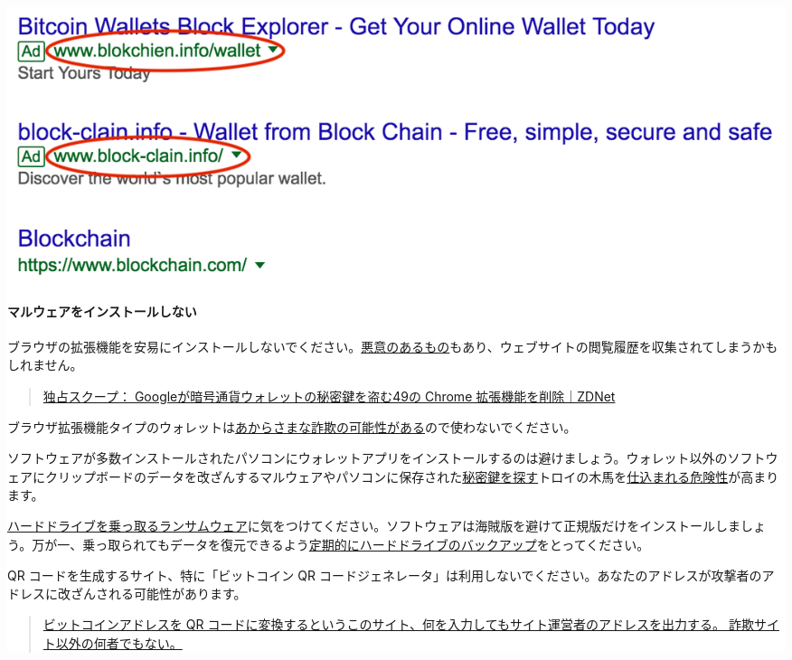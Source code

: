 ![正規サイトより上位に表示される偽サイト）](/_images/the_dos_and_don'ts_of_bitcoin_key_management_2.png)



#### **マルウェアをインストールしない**

ブラウザの拡張機能を安易にインストールしないでください。[悪意のあるもの](https://medium.com/mycrypto/discovering-fake-browser-extensions-that-target-users-of-ledger-trezor-mew-metamask-and-more-e281a2b80ff9)もあり、ウェブサイトの閲覧履歴を収集されてしまうかもしれません。

> [独占スクープ： Googleが暗号通貨ウォレットの秘密鍵を盗む49の Chrome 拡張機能を削除｜ZDNet](https://www.zdnet.com/article/exclusive-google-removes-49-chrome-extensions-caught-stealing-crypto-wallet-keys/)

ブラウザ拡張機能タイプのウォレットは[あからさまな詐欺の可能性がある](https://www.crowdfundinsider.com/2020/01/155894-another-malicious-crypto-wallet-app-stealing-private-keys-and-data/)ので使わないでください。

ソフトウェアが多数インストールされたパソコンにウォレットアプリをインストールするのは避けましょう。ウォレット以外のソフトウェアにクリップボードのデータを改ざんするマルウェアやパソコンに保存された[秘密鍵を探す](https://snyk.io/blog/malicious-code-found-in-npm-package-event-stream/)トロイの木馬を[仕込まれる危険性](https://blog.reversinglabs.com/blog/mining-for-malicious-ruby-gems)が高まります。

[ハードドライブを乗っ取るランサムウェア](https://www.technologyreview.com/2018/04/19/104453/true-scale-of-bitcoin-ransomware-extortion-revealed/)に気をつけてください。ソフトウェアは海賊版を避けて正規版だけをインストールしましょう。万が一、乗っ取られてもデータを復元できるよう[定期的にハードドライブのバックアップ](https://blog.lopp.net/how-to-securely-back-up-data-to-cloud-storage/)をとってください。

QR コードを生成するサイト、特に「ビットコイン QR コードジェネレータ」は利用しないでください。あなたのアドレスが攻撃者のアドレスに改ざんされる可能性があります。

> [ビットコインアドレスを QR コードに変換するというこのサイト、何を入力してもサイト運営者のアドレスを出力する。 詐欺サイト以外の何者でもない。](https://www.reddit.com/r/Bitcoin/comments/gtr2p4/this_website_claims_to_turn_your_addresseinto_a/?ref=share&ref_source=embed&utm_content=media&utm_medium=post_embed&utm_name=24092cb1606a4f2fb8b2cfbefc02e560&utm_source=embedly&utm_term=gtr2p4)
> 